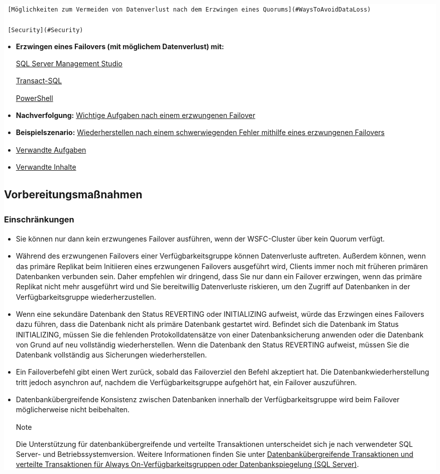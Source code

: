      [Möglichkeiten zum Vermeiden von Datenverlust nach dem Erzwingen eines Quorums](#WaysToAvoidDataLoss)  
  
     [Security](#Security)  
  
-   **Erzwingen eines Failovers (mit möglichem Datenverlust) mit:**  
  
     [SQL Server Management Studio](#SSMSProcedure)  
  
     [Transact-SQL](#TsqlProcedure)  
  
     [PowerShell](#PowerShellProcedure)  
  
-   **Nachverfolgung:** [Wichtige Aufgaben nach einem erzwungenen Failover](#FollowUp)  
  
-   **Beispielszenario:** [Wiederherstellen nach einem schwerwiegenden Fehler mithilfe eines erzwungenen Failovers](#ExampleRecoveryFromCatastrophy)  
  
-   [Verwandte Aufgaben](#RelatedTasks)  
  
-   [Verwandte Inhalte](#RelatedContent)  
  
##  <a name="BeforeYouBegin"></a> Vorbereitungsmaßnahmen  
  
###  <a name="Restrictions"></a> Einschränkungen  
  
-   Sie können nur dann kein erzwungenes Failover ausführen, wenn der WSFC-Cluster über kein Quorum verfügt.  
  
-   Während des erzwungenen Failovers einer Verfügbarkeitsgruppe können Datenverluste auftreten. Außerdem können, wenn das primäre Replikat beim Initiieren eines erzwungenen Failovers ausgeführt wird, Clients immer noch mit früheren primären Datenbanken verbunden sein. Daher empfehlen wir dringend, dass Sie nur dann ein Failover erzwingen, wenn das primäre Replikat nicht mehr ausgeführt wird und Sie bereitwillig Datenverluste riskieren, um den Zugriff auf Datenbanken in der Verfügbarkeitsgruppe wiederherzustellen.  
  
-   Wenn eine sekundäre Datenbank den Status REVERTING oder INITIALIZING aufweist, würde das Erzwingen eines Failovers dazu führen, dass die Datenbank nicht als primäre Datenbank gestartet wird. Befindet sich die Datenbank im Status INITIALIZING, müssen Sie die fehlenden Protokolldatensätze von einer Datenbanksicherung anwenden oder die Datenbank von Grund auf neu vollständig wiederherstellen. Wenn die Datenbank den Status REVERTING aufweist, müssen Sie die Datenbank vollständig aus Sicherungen wiederherstellen.  
  
-   Ein Failoverbefehl gibt einen Wert zurück, sobald das Failoverziel den Befehl akzeptiert hat. Die Datenbankwiederherstellung tritt jedoch asynchron auf, nachdem die Verfügbarkeitsgruppe aufgehört hat, ein Failover auszuführen.  
  
-   Datenbankübergreifende Konsistenz zwischen Datenbanken innerhalb der Verfügbarkeitsgruppe wird beim Failover möglicherweise nicht beibehalten.  
  
    > [!NOTE]  
    >  Die Unterstützung für datenbankübergreifende und verteilte Transaktionen unterscheidet sich je nach verwendeter SQL Server- und Betriebssystemversion. Weitere Informationen finden Sie unter [Datenbankübergreifende Transaktionen und verteilte Transaktionen für Always On-Verfügbarkeitsgruppen oder Datenbankspiegelung &#40;SQL Server&#41;](../../../database-engine/availability-groups/windows/transactions-always-on-availability-and-database-mirroring.md).  
  